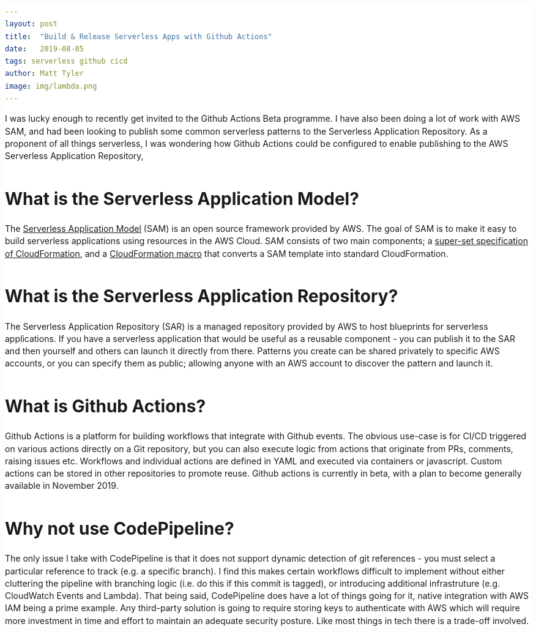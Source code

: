 ```yaml
---
layout: post
title:  "Build & Release Serverless Apps with Github Actions"
date:   2019-08-05
tags: serverless github cicd 
author: Matt Tyler
image: img/lambda.png
---
```


I was lucky enough to recently get invited to the Github Actions Beta programme. I have also been doing a lot of work with AWS SAM, and had been looking to publish some common serverless patterns to the Serverless Application Repository. As a proponent of all things serverless, I was wondering how Github Actions could be configured to enable publishing to the AWS Serverless Application Repository,

# What is the Serverless Application Model?

The [Serverless Application Model](https://aws.amazon.com/serverless/sam/) (SAM) is an open source framework provided by AWS. The goal of SAM is to make it easy to build serverless applications using resources in the AWS Cloud. SAM consists of two main components; a [super-set specification of CloudFormation](https://github.com/awslabs/serverless-application-model/blob/master/versions/2016-10-31.md), and a [CloudFormation macro](https://github.com/awslabs/serverless-application-model/tree/master/samtranslator) that converts a SAM template into standard CloudFormation.

# What is the Serverless Application Repository?

The Serverless Application Repository (SAR) is a managed repository provided by AWS to host blueprints for serverless applications. If you have a serverless application that would be useful as a reusable component - you can publish it to the SAR and then yourself and others can launch it directly from there. Patterns you create can be shared privately to specific AWS accounts, or you can specify them as public; allowing anyone with an AWS account to discover the pattern and launch it.

# What is Github Actions?

Github Actions is a platform for building workflows that integrate with Github events. The obvious use-case is for CI/CD triggered on various actions directly on a Git repository, but you can also execute logic from actions that originate from PRs, comments, raising issues etc. Workflows and individual actions are defined in YAML and executed via containers or javascript. Custom actions can be stored in other repositories to promote reuse. Github actions is currently in beta, with a plan to become generally available in November 2019.

# Why not use CodePipeline?

The only issue I take with CodePipeline is that it does not support dynamic detection of git references - you must select a particular reference to track (e.g. a specific branch). I find this makes certain workflows difficult to implement without either cluttering the pipeline with branching logic (i.e. do this if this commit is tagged), or introducing additional infrastruture (e.g. CloudWatch Events and Lambda). That being said, CodePipeline does have a lot of things going for it, native integration with AWS IAM being a prime example. Any third-party solution is going to require storing keys to authenticate with AWS which will require more investment in time and effort to maintain an adequate security posture. Like most things in tech there is a trade-off involved.
